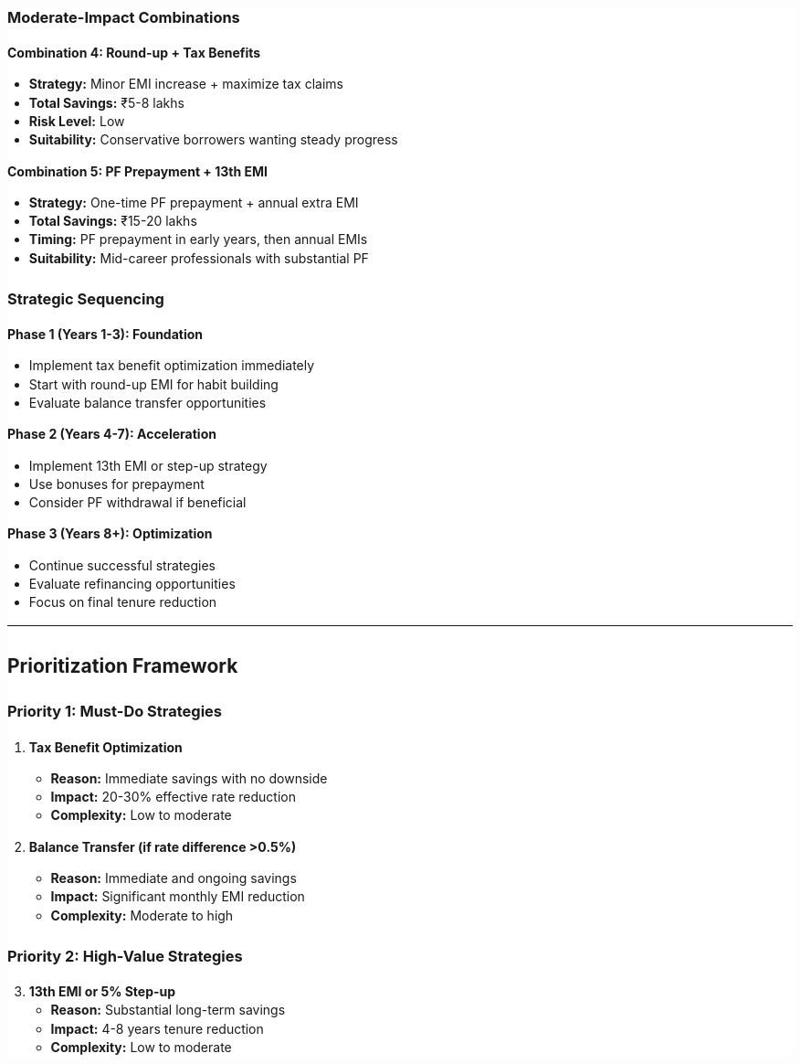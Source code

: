 ### Moderate-Impact Combinations

**Combination 4: Round-up + Tax Benefits**
- **Strategy:** Minor EMI increase + maximize tax claims
- **Total Savings:** ₹5-8 lakhs
- **Risk Level:** Low
- **Suitability:** Conservative borrowers wanting steady progress

**Combination 5: PF Prepayment + 13th EMI**
- **Strategy:** One-time PF prepayment + annual extra EMI
- **Total Savings:** ₹15-20 lakhs
- **Timing:** PF prepayment in early years, then annual EMIs
- **Suitability:** Mid-career professionals with substantial PF

### Strategic Sequencing

**Phase 1 (Years 1-3): Foundation**
- Implement tax benefit optimization immediately
- Start with round-up EMI for habit building
- Evaluate balance transfer opportunities

**Phase 2 (Years 4-7): Acceleration**
- Implement 13th EMI or step-up strategy
- Use bonuses for prepayment
- Consider PF withdrawal if beneficial

**Phase 3 (Years 8+): Optimization**
- Continue successful strategies
- Evaluate refinancing opportunities
- Focus on final tenure reduction

---

## Prioritization Framework

### Priority 1: Must-Do Strategies
1. **Tax Benefit Optimization**
   - **Reason:** Immediate savings with no downside
   - **Impact:** 20-30% effective rate reduction
   - **Complexity:** Low to moderate

2. **Balance Transfer (if rate difference >0.5%)**
   - **Reason:** Immediate and ongoing savings
   - **Impact:** Significant monthly EMI reduction
   - **Complexity:** Moderate to high

### Priority 2: High-Value Strategies
3. **13th EMI or 5% Step-up**
   - **Reason:** Substantial long-term savings
   - **Impact:** 4-8 years tenure reduction
   - **Complexity:** Low to moderate
